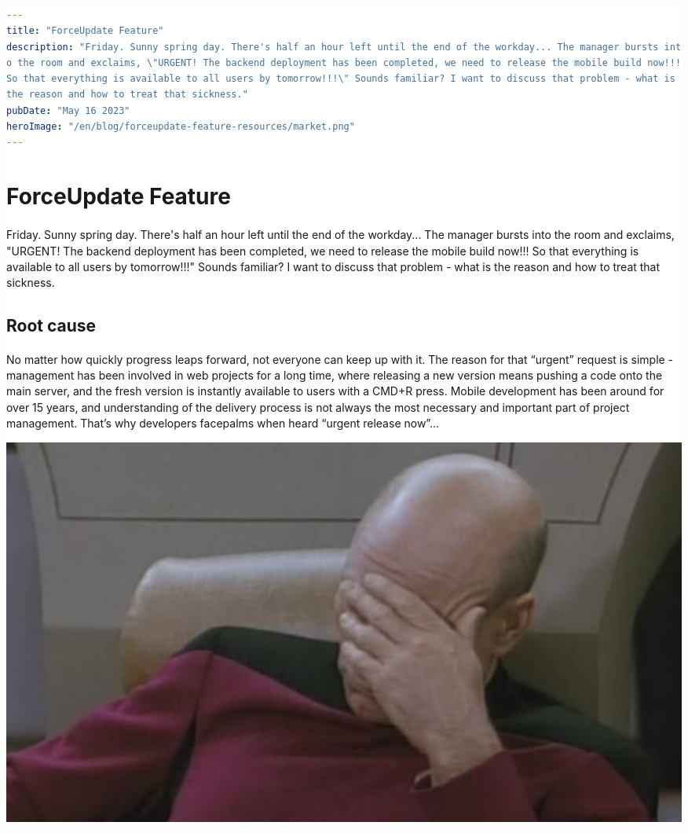 ```yaml
---
title: "ForceUpdate Feature"
description: "Friday. Sunny spring day. There's half an hour left until the end of the workday... The manager bursts into the room and exclaims, \"URGENT! The backend deployment has been completed, we need to release the mobile build now!!! So that everything is available to all users by tomorrow!!!\" Sounds familiar? I want to discuss that problem - what is the reason and how to treat that sickness."
pubDate: "May 16 2023"
heroImage: "/en/blog/forceupdate-feature-resources/market.png"
---
```

# ForceUpdate Feature

Friday. Sunny spring day. There's half an hour left until the end of the workday... The manager bursts into the room and exclaims, "URGENT! The backend deployment has been completed, we need to release the mobile build now!!! So that everything is available to all users by tomorrow!!!" Sounds familiar? I want to discuss that problem - what is the reason and how to treat that sickness.

## Root cause

No matter how quickly progress leaps forward, not everyone can keep up with it. The reason for that “urgent” request is simple - management has been involved in web projects for a long time, where releasing a new version means pushing a code onto the main server, and the fresh version is instantly available to users with a CMD+R press. Mobile development has been around for over 15 years, and understanding of the delivery process is not always the most necessary and important part of project management. That’s why developers facepalms when heard “urgent release now”…

![Untitled](forceupdate-feature-resources/facepalm.png)
